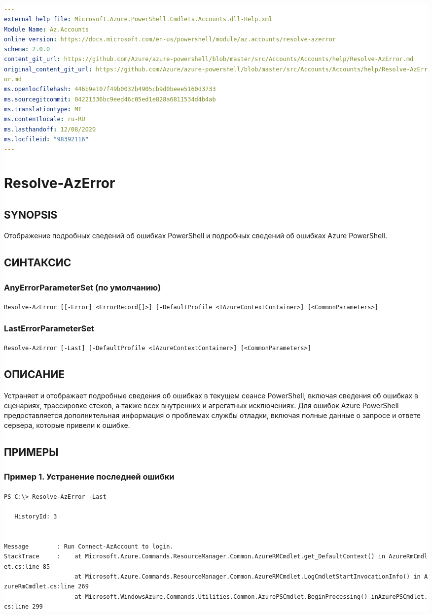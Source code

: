 ```yaml
---
external help file: Microsoft.Azure.PowerShell.Cmdlets.Accounts.dll-Help.xml
Module Name: Az.Accounts
online version: https://docs.microsoft.com/en-us/powershell/module/az.accounts/resolve-azerror
schema: 2.0.0
content_git_url: https://github.com/Azure/azure-powershell/blob/master/src/Accounts/Accounts/help/Resolve-AzError.md
original_content_git_url: https://github.com/Azure/azure-powershell/blob/master/src/Accounts/Accounts/help/Resolve-AzError.md
ms.openlocfilehash: 446b9e107f49b0032b4905cb9d0beee5160d3733
ms.sourcegitcommit: 04221336bc9eed46c05ed1e828a6811534d4b4ab
ms.translationtype: MT
ms.contentlocale: ru-RU
ms.lasthandoff: 12/08/2020
ms.locfileid: "98392116"
---
```

# Resolve-AzError

## SYNOPSIS
Отображение подробных сведений об ошибках PowerShell и подробных сведений об ошибках Azure PowerShell.

## СИНТАКСИС

### AnyErrorParameterSet (по умолчанию)
```
Resolve-AzError [[-Error] <ErrorRecord[]>] [-DefaultProfile <IAzureContextContainer>] [<CommonParameters>]
```

### LastErrorParameterSet
```
Resolve-AzError [-Last] [-DefaultProfile <IAzureContextContainer>] [<CommonParameters>]
```

## ОПИСАНИЕ
Устраняет и отображает подробные сведения об ошибках в текущем сеансе PowerShell, включая сведения об ошибках в сценариях, трассировке стеков, а также всех внутренних и агрегатных исключениях. Для ошибок Azure PowerShell предоставляется дополнительная информация о проблемах службы отладки, включая полные данные о запросе и ответе сервера, которые привели к ошибке.

## ПРИМЕРЫ

### Пример 1. Устранение последней ошибки
```
PS C:\> Resolve-AzError -Last

   HistoryId: 3


Message        : Run Connect-AzAccount to login.
StackTrace     :    at Microsoft.Azure.Commands.ResourceManager.Common.AzureRMCmdlet.get_DefaultContext() in AzureRmCmdlet.cs:line 85
                    at Microsoft.Azure.Commands.ResourceManager.Common.AzureRMCmdlet.LogCmdletStartInvocationInfo() in AzureRmCmdlet.cs:line 269
                    at Microsoft.WindowsAzure.Commands.Utilities.Common.AzurePSCmdlet.BeginProcessing() inAzurePSCmdlet.cs:line 299
```